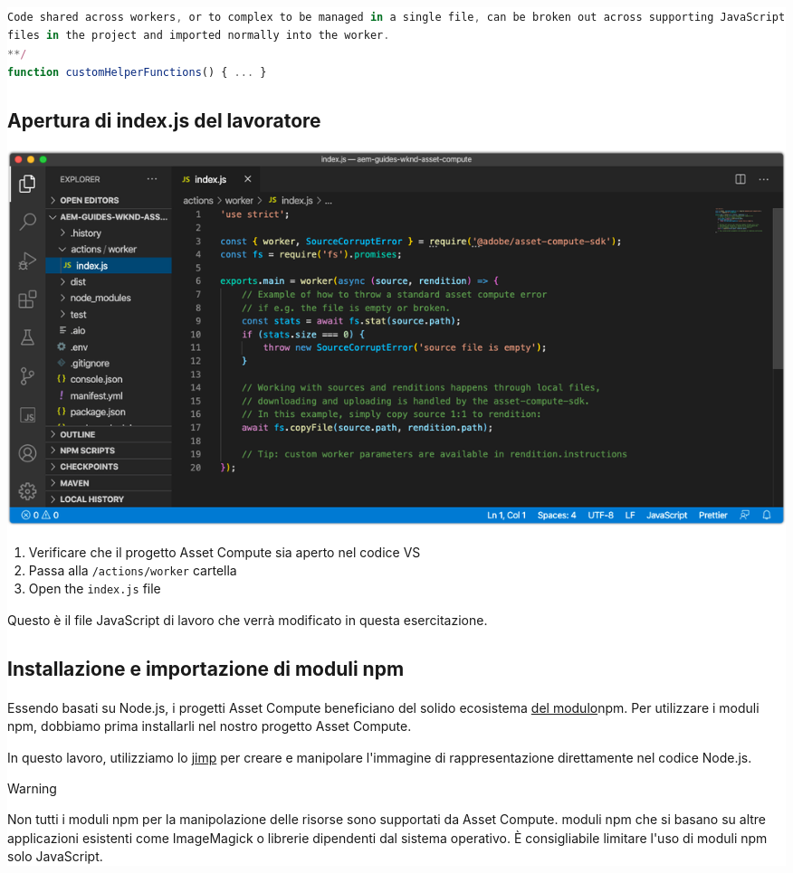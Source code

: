 ```javascript
Code shared across workers, or to complex to be managed in a single file, can be broken out across supporting JavaScript files in the project and imported normally into the worker. 
**/
function customHelperFunctions() { ... }
```

## Apertura di index.js del lavoratore

![Generazione automatica di index.js](./assets/worker/autogenerated-index-js.png)

1. Verificare che il progetto Asset Compute sia aperto nel codice VS
1. Passa alla `/actions/worker` cartella
1. Open the `index.js` file

Questo è il file JavaScript di lavoro che verrà modificato in questa esercitazione.

## Installazione e importazione di moduli npm

Essendo basati su Node.js, i progetti Asset Compute beneficiano del solido ecosistema [del modulo](https://npmjs.com)npm. Per utilizzare i moduli npm, dobbiamo prima installarli nel nostro progetto Asset Compute.

In questo lavoro, utilizziamo lo [jimp](https://www.npmjs.com/package/jimp) per creare e manipolare l&#39;immagine di rappresentazione direttamente nel codice Node.js.

>[!WARNING]
>
>Non tutti i moduli npm per la manipolazione delle risorse sono supportati da Asset Compute. moduli npm che si basano su altre applicazioni esistenti come ImageMagick o librerie dipendenti dal sistema operativo. È consigliabile limitare l&#39;uso di moduli npm solo JavaScript.
